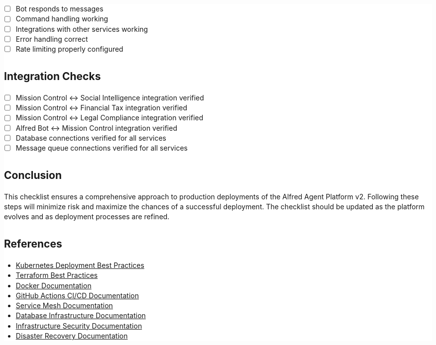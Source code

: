 - [ ] Bot responds to messages
- [ ] Command handling working
- [ ] Integrations with other services working
- [ ] Error handling correct
- [ ] Rate limiting properly configured

## Integration Checks

- [ ] Mission Control ↔ Social Intelligence integration verified
- [ ] Mission Control ↔ Financial Tax integration verified
- [ ] Mission Control ↔ Legal Compliance integration verified
- [ ] Alfred Bot ↔ Mission Control integration verified
- [ ] Database connections verified for all services
- [ ] Message queue connections verified for all services

## Conclusion

This checklist ensures a comprehensive approach to production deployments of the Alfred Agent Platform v2. Following these steps will minimize risk and maximize the chances of a successful deployment. The checklist should be updated as the platform evolves and as deployment processes are refined.

## References

- [Kubernetes Deployment Best Practices](https://kubernetes.io/docs/concepts/workloads/controllers/deployment/)
- [Terraform Best Practices](https://www.terraform-best-practices.com/)
- [Docker Documentation](https://docs.docker.com/)
- [GitHub Actions CI/CD Documentation](https://docs.github.com/en/actions)
- [Service Mesh Documentation](/docs/operations/networking/service-mesh-configuration.md)
- [Database Infrastructure Documentation](/docs/operations/database/database-infrastructure.md)
- [Infrastructure Security Documentation](/docs/operations/security/infrastructure-security.md)
- [Disaster Recovery Documentation](/docs/operations/disaster-recovery/disaster-recovery.md)
